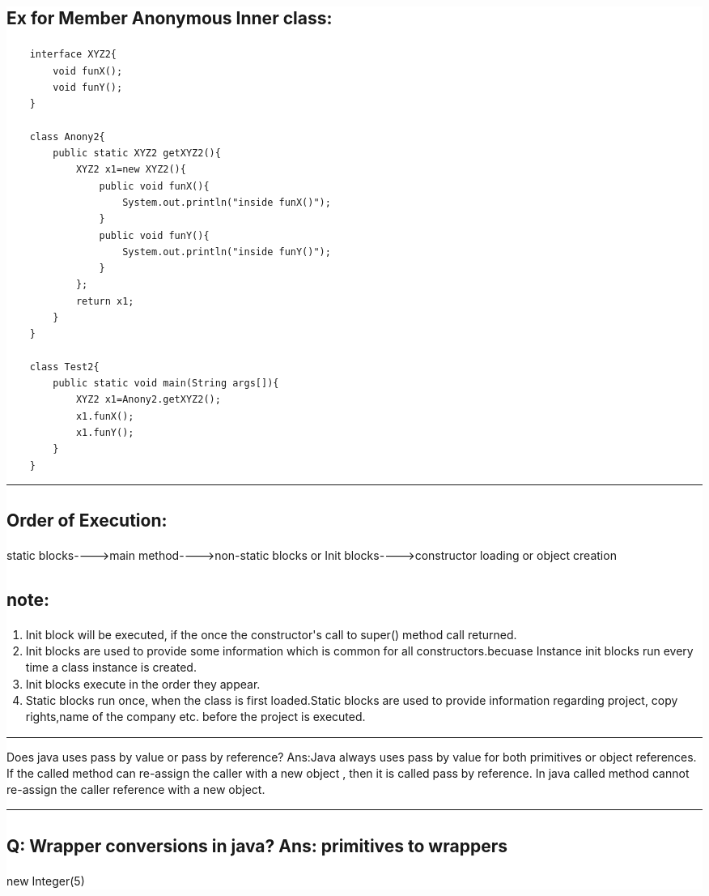 
Ex for Member Anonymous Inner class:
------------------------------------

		interface XYZ2{
			void funX();
			void funY();
		}

		class Anony2{
			public static XYZ2 getXYZ2(){
				XYZ2 x1=new XYZ2(){
					public void funX(){
						System.out.println("inside funX()");
					}
					public void funY(){
						System.out.println("inside funY()");
					}
				};
				return x1;
			}
		}

		class Test2{
			public static void main(String args[]){
				XYZ2 x1=Anony2.getXYZ2();
				x1.funX();
				x1.funY();
			}
		}
*******************************************************************************************
Order of Execution:
------------------
static blocks---->main method---->non-static blocks or Init blocks---->constructor loading or object creation

note:
-----
1) Init block will be executed, if the once the constructor's call to super() method call returned.
2) Init blocks are used to provide some information which is common for all constructors.becuase Instance init blocks run every time a class instance is created.
3) Init blocks execute in the order they appear.
4) Static blocks run once, when the class is first loaded.Static blocks are used to provide information regarding project, copy rights,name of the company etc. before the project is executed.
*******************************************************************************************
Does java uses pass by value or pass by reference?
Ans:Java always uses pass by value for both primitives or object references. If the called method can re-assign the caller with a new object , then it is called pass by reference. In java called method cannot re-assign the caller reference with a new object.
*******************************************************************************************
Q: Wrapper conversions in java?
Ans: 
primitives to wrappers
----------------------
new Integer(5) 
